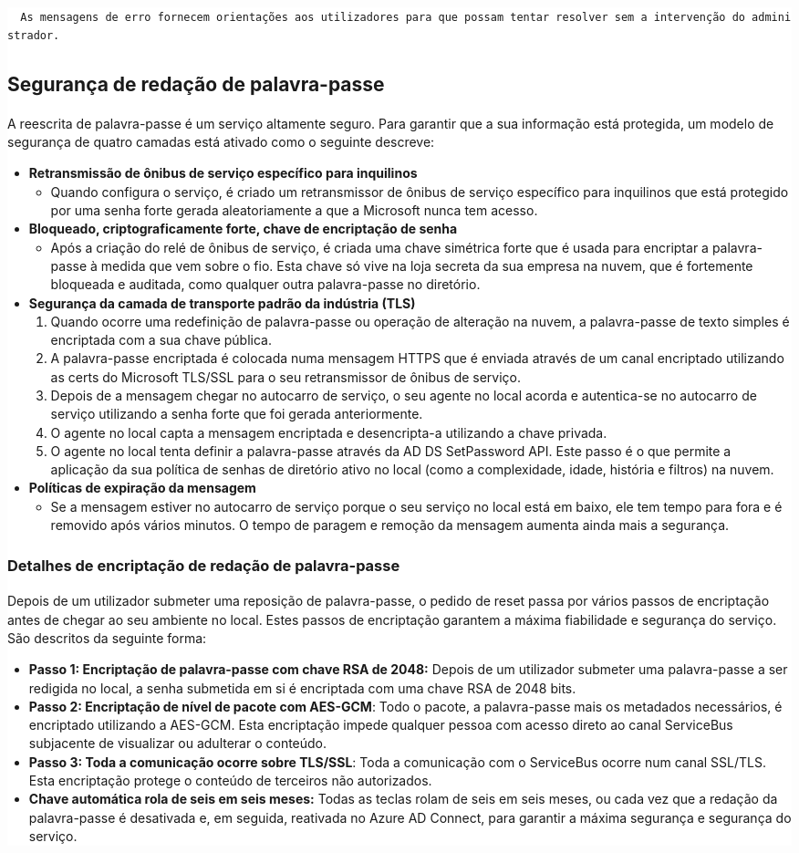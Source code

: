       As mensagens de erro fornecem orientações aos utilizadores para que possam tentar resolver sem a intervenção do administrador.

## <a name="password-writeback-security"></a>Segurança de redação de palavra-passe

A reescrita de palavra-passe é um serviço altamente seguro. Para garantir que a sua informação está protegida, um modelo de segurança de quatro camadas está ativado como o seguinte descreve:

* **Retransmissão de ônibus de serviço específico para inquilinos**
   * Quando configura o serviço, é criado um retransmissor de ônibus de serviço específico para inquilinos que está protegido por uma senha forte gerada aleatoriamente a que a Microsoft nunca tem acesso.
* **Bloqueado, criptograficamente forte, chave de encriptação de senha**
   * Após a criação do relé de ônibus de serviço, é criada uma chave simétrica forte que é usada para encriptar a palavra-passe à medida que vem sobre o fio. Esta chave só vive na loja secreta da sua empresa na nuvem, que é fortemente bloqueada e auditada, como qualquer outra palavra-passe no diretório.
* **Segurança da camada de transporte padrão da indústria (TLS)**
   1. Quando ocorre uma redefinição de palavra-passe ou operação de alteração na nuvem, a palavra-passe de texto simples é encriptada com a sua chave pública.
   1. A palavra-passe encriptada é colocada numa mensagem HTTPS que é enviada através de um canal encriptado utilizando as certs do Microsoft TLS/SSL para o seu retransmissor de ônibus de serviço.
   1. Depois de a mensagem chegar no autocarro de serviço, o seu agente no local acorda e autentica-se no autocarro de serviço utilizando a senha forte que foi gerada anteriormente.
   1. O agente no local capta a mensagem encriptada e desencripta-a utilizando a chave privada.
   1. O agente no local tenta definir a palavra-passe através da AD DS SetPassword API. Este passo é o que permite a aplicação da sua política de senhas de diretório ativo no local (como a complexidade, idade, história e filtros) na nuvem.
* **Políticas de expiração da mensagem**
   * Se a mensagem estiver no autocarro de serviço porque o seu serviço no local está em baixo, ele tem tempo para fora e é removido após vários minutos. O tempo de paragem e remoção da mensagem aumenta ainda mais a segurança.

### <a name="password-writeback-encryption-details"></a>Detalhes de encriptação de redação de palavra-passe

Depois de um utilizador submeter uma reposição de palavra-passe, o pedido de reset passa por vários passos de encriptação antes de chegar ao seu ambiente no local. Estes passos de encriptação garantem a máxima fiabilidade e segurança do serviço. São descritos da seguinte forma:

* **Passo 1: Encriptação de palavra-passe com chave RSA de 2048:** Depois de um utilizador submeter uma palavra-passe a ser redigida no local, a senha submetida em si é encriptada com uma chave RSA de 2048 bits.
* **Passo 2: Encriptação de nível de pacote com AES-GCM**: Todo o pacote, a palavra-passe mais os metadados necessários, é encriptado utilizando a AES-GCM. Esta encriptação impede qualquer pessoa com acesso direto ao canal ServiceBus subjacente de visualizar ou adulterar o conteúdo.
* **Passo 3: Toda a comunicação ocorre sobre TLS/SSL**: Toda a comunicação com o ServiceBus ocorre num canal SSL/TLS. Esta encriptação protege o conteúdo de terceiros não autorizados.
* **Chave automática rola de seis em seis meses:** Todas as teclas rolam de seis em seis meses, ou cada vez que a redação da palavra-passe é desativada e, em seguida, reativada no Azure AD Connect, para garantir a máxima segurança e segurança do serviço.
